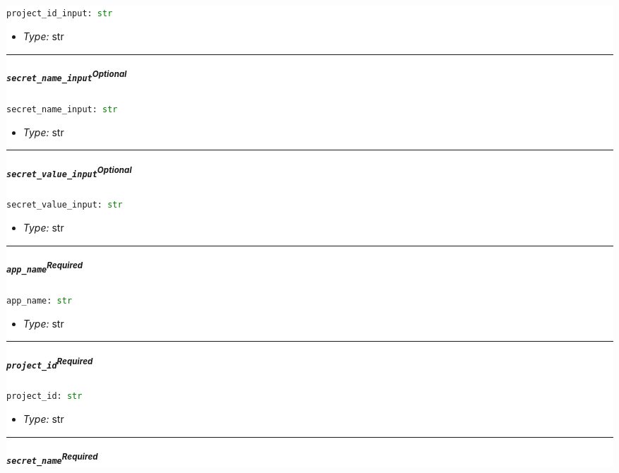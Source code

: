 ```python
project_id_input: str
```

- *Type:* str

---

##### `secret_name_input`<sup>Optional</sup> <a name="secret_name_input" id="@cdktf/provider-hcp.vaultSecretsSecret.VaultSecretsSecret.property.secretNameInput"></a>

```python
secret_name_input: str
```

- *Type:* str

---

##### `secret_value_input`<sup>Optional</sup> <a name="secret_value_input" id="@cdktf/provider-hcp.vaultSecretsSecret.VaultSecretsSecret.property.secretValueInput"></a>

```python
secret_value_input: str
```

- *Type:* str

---

##### `app_name`<sup>Required</sup> <a name="app_name" id="@cdktf/provider-hcp.vaultSecretsSecret.VaultSecretsSecret.property.appName"></a>

```python
app_name: str
```

- *Type:* str

---

##### `project_id`<sup>Required</sup> <a name="project_id" id="@cdktf/provider-hcp.vaultSecretsSecret.VaultSecretsSecret.property.projectId"></a>

```python
project_id: str
```

- *Type:* str

---

##### `secret_name`<sup>Required</sup> <a name="secret_name" id="@cdktf/provider-hcp.vaultSecretsSecret.VaultSecretsSecret.property.secretName"></a>
